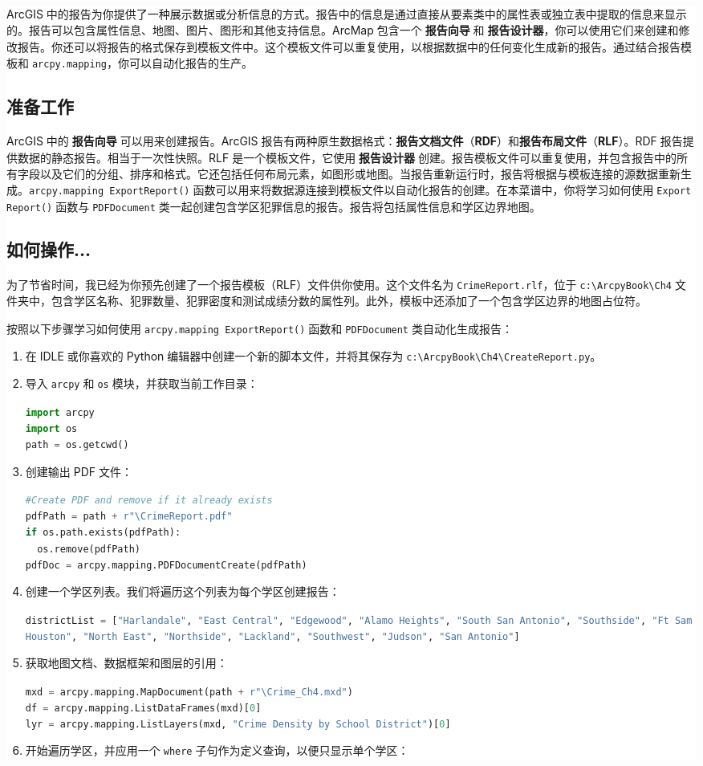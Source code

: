 ArcGIS 中的报告为你提供了一种展示数据或分析信息的方式。报告中的信息是通过直接从要素类中的属性表或独立表中提取的信息来显示的。报告可以包含属性信息、地图、图片、图形和其他支持信息。ArcMap 包含一个 **报告向导** 和 **报告设计器**，你可以使用它们来创建和修改报告。你还可以将报告的格式保存到模板文件中。这个模板文件可以重复使用，以根据数据中的任何变化生成新的报告。通过结合报告模板和 `arcpy.mapping`，你可以自动化报告的生产。

## 准备工作

ArcGIS 中的 **报告向导** 可以用来创建报告。ArcGIS 报告有两种原生数据格式：**报告文档文件**（**RDF**）和**报告布局文件**（**RLF**）。RDF 报告提供数据的静态报告。相当于一次性快照。RLF 是一个模板文件，它使用 **报告设计器** 创建。报告模板文件可以重复使用，并包含报告中的所有字段以及它们的分组、排序和格式。它还包括任何布局元素，如图形或地图。当报告重新运行时，报告将根据与模板连接的源数据重新生成。`arcpy.mapping ExportReport()` 函数可以用来将数据源连接到模板文件以自动化报告的创建。在本菜谱中，你将学习如何使用 `ExportReport()` 函数与 `PDFDocument` 类一起创建包含学区犯罪信息的报告。报告将包括属性信息和学区边界地图。

## 如何操作…

为了节省时间，我已经为你预先创建了一个报告模板（RLF）文件供你使用。这个文件名为 `CrimeReport.rlf`，位于 `c:\ArcpyBook\Ch4` 文件夹中，包含学区名称、犯罪数量、犯罪密度和测试成绩分数的属性列。此外，模板中还添加了一个包含学区边界的地图占位符。

按照以下步骤学习如何使用 `arcpy.mapping ExportReport()` 函数和 `PDFDocument` 类自动化生成报告：

1.  在 IDLE 或你喜欢的 Python 编辑器中创建一个新的脚本文件，并将其保存为 `c:\ArcpyBook\Ch4\CreateReport.py`。

1.  导入 `arcpy` 和 `os` 模块，并获取当前工作目录：

    ```py
    import arcpy
    import os
    path = os.getcwd()
    ```

1.  创建输出 PDF 文件：

    ```py
    #Create PDF and remove if it already exists
    pdfPath = path + r"\CrimeReport.pdf"
    if os.path.exists(pdfPath):
      os.remove(pdfPath)
    pdfDoc = arcpy.mapping.PDFDocumentCreate(pdfPath)
    ```

1.  创建一个学区列表。我们将遍历这个列表为每个学区创建报告：

    ```py
    districtList = ["Harlandale", "East Central", "Edgewood", "Alamo Heights", "South San Antonio", "Southside", "Ft Sam Houston", "North East", "Northside", "Lackland", "Southwest", "Judson", "San Antonio"]
    ```

1.  获取地图文档、数据框架和图层的引用：

    ```py
    mxd = arcpy.mapping.MapDocument(path + r"\Crime_Ch4.mxd")
    df = arcpy.mapping.ListDataFrames(mxd)[0]
    lyr = arcpy.mapping.ListLayers(mxd, "Crime Density by School District")[0]
    ```

1.  开始遍历学区，并应用一个 `where` 子句作为定义查询，以便只显示单个学区：
